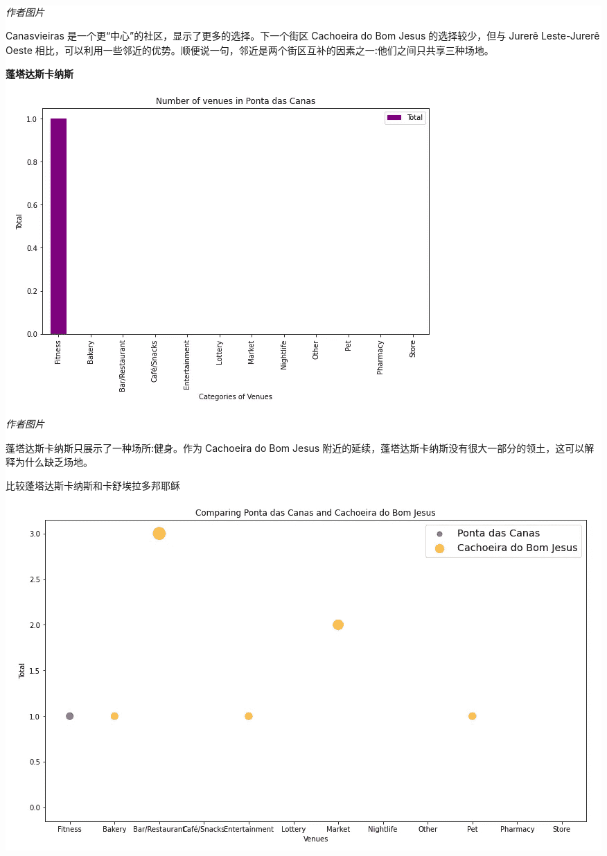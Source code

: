 *作者图片*

Canasvieiras 是一个更“中心”的社区，显示了更多的选择。下一个街区 Cachoeira do Bom Jesus 的选择较少，但与 Jurerê Leste-Jurerê Oeste 相比，可以利用一些邻近的优势。顺便说一句，邻近是两个街区互补的因素之一:他们之间只共享三种场地。

**蓬塔达斯卡纳斯**

![](img/e91c11dff892b33b22f6c083563dfa2a.png)

*作者图片*

蓬塔达斯卡纳斯只展示了一种场所:健身。作为 Cachoeira do Bom Jesus 附近的延续，蓬塔达斯卡纳斯没有很大一部分的领土，这可以解释为什么缺乏场地。

比较蓬塔达斯卡纳斯和卡舒埃拉多邦耶稣

![](img/fca0c9ad6e45f3c69043bf89393169c4.png)
